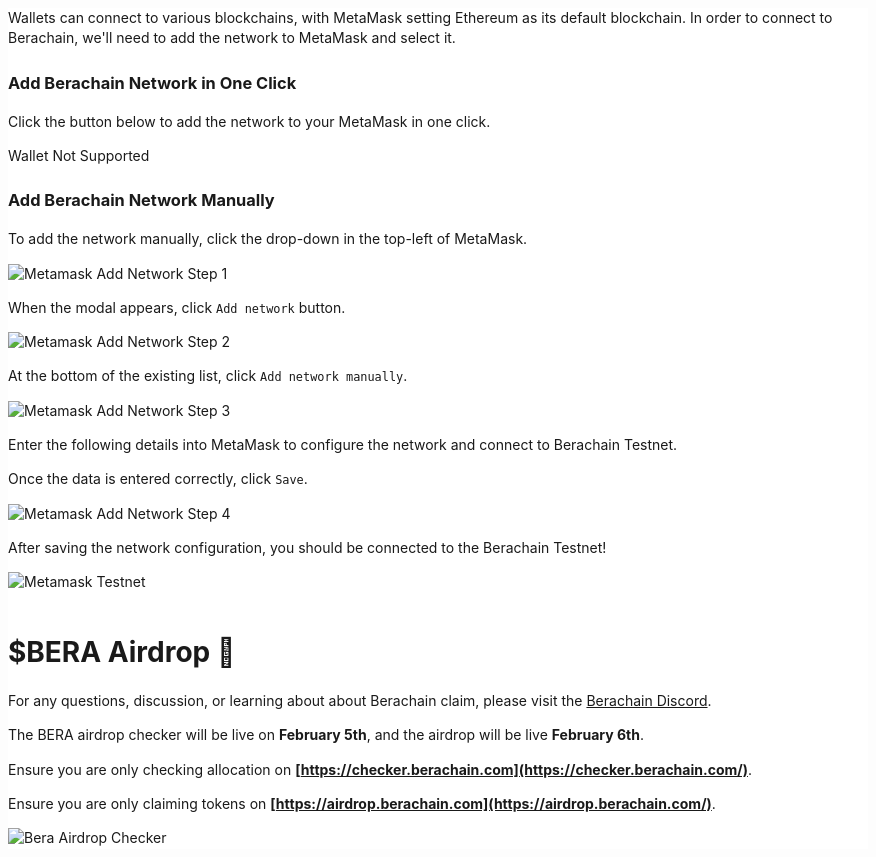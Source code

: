 Wallets can connect to various blockchains, with MetaMask setting Ethereum as its default blockchain. In order to connect to Berachain, we'll need to add the network to MetaMask and select it.

### Add Berachain Network in One Click [​](https://docs.berachain.com/learn/connect-to-berachain#add-berachain-network-in-one-click)

Click the button below to add the network to your MetaMask in one click.

Wallet Not Supported

### Add Berachain Network Manually [​](https://docs.berachain.com/learn/connect-to-berachain#add-berachain-network-manually)

To add the network manually, click the drop-down in the top-left of MetaMask.

![Metamask Add Network Step 1](https://docs.berachain.com/assets/metamask-add-network-01.png)

When the modal appears, click `Add network` button.

![Metamask Add Network Step 2](https://docs.berachain.com/assets/metamask-add-network-02.png)

At the bottom of the existing list, click `Add network manually`.

![Metamask Add Network Step 3](https://docs.berachain.com/assets/metamask-add-network-03.png)

Enter the following details into MetaMask to configure the network and connect to Berachain Testnet.

Once the data is entered correctly, click `Save`.

![Metamask Add Network Step 4](https://docs.berachain.com/assets/metamask-add-network-04.png)

After saving the network configuration, you should be connected to the Berachain Testnet!

![Metamask Testnet](https://docs.berachain.com/assets/metamask-testnet.png)

# $BERA Airdrop 🐻 [​](https://docs.berachain.com/learn/claim-bera-airdrop#bera-airdrop-%F0%9F%90%BB)

For any questions, discussion, or learning about about Berachain claim, please visit the [Berachain Discord](https://discord.com/invite/berachain).

The BERA airdrop checker will be live on **February 5th**, and the airdrop will be live **February 6th**.

Ensure you are only checking allocation on **[https://checker.berachain.com](https://checker.berachain.com/)**.

Ensure you are only claiming tokens on **[https://airdrop.berachain.com](https://airdrop.berachain.com/)**.

![Bera Airdrop Checker](https://docs.berachain.com/assets/berachain-airdrop.jpg)
